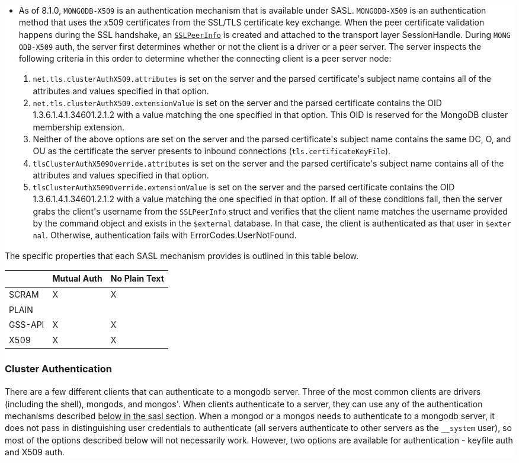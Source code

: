   - As of 8.1.0, `MONGODB-X509` is an authentication mechanism that is available under SASL. `MONGODB-X509`
    is an authentication method that uses the x509 certificates from the SSL/TLS certificate key exchange.
    When the peer certificate validation happens during the SSL handshake, an
    [`SSLPeerInfo`](https://github.com/mongodb/mongo/blob/r4.4.0/src/mongo/util/net/ssl_types.h#L113-L143)
    is created and attached to the transport layer SessionHandle. During `MONGODB-X509` auth, the server
    first determines whether or not the client is a driver or a peer server. The server inspects the
    following criteria in this order to determine whether the connecting client is a peer server node:

    1. `net.tls.clusterAuthX509.attributes` is set on the server and the parsed certificate's subject name
       contains all of the attributes and values specified in that option.
    2. `net.tls.clusterAuthX509.extensionValue` is set on the server and the parsed certificate contains
       the OID 1.3.6.1.4.1.34601.2.1.2 with a value matching the one specified in that option. This OID
       is reserved for the MongoDB cluster membership extension.
    3. Neither of the above options are set on the server and the parsed certificate's subject name contains
       the same DC, O, and OU as the certificate the server presents to inbound connections (`tls.certificateKeyFile`).
    4. `tlsClusterAuthX509Override.attributes` is set on the server and the parsed certificate's subject name
       contains all of the attributes and values specified in that option.
    5. `tlsClusterAuthX509Override.extensionValue` is set on the server and the parsed certificate contains
       the OID 1.3.6.1.4.1.34601.2.1.2 with a value matching the one specified in that option.
       If all of these conditions fail, then the server grabs the client's username from the `SSLPeerInfo`
       struct and verifies that the client name matches the username provided by the command object and exists
       in the `$external` database. In that case, the client is authenticated as that user in `$external`.
       Otherwise, authentication fails with ErrorCodes.UserNotFound.

The specific properties that each SASL mechanism provides is outlined in this table below.

|         | Mutual Auth | No Plain Text |
| ------- | ----------- | ------------- |
| SCRAM   | X           | X             |
| PLAIN   |             |               |
| GSS-API | X           | X             |
| X509    | X           | X             |

### Cluster Authentication

There are a few different clients that can authenticate to a mongodb server. Three of the most
common clients are drivers (including the shell), mongods, and mongos'. When clients authenticate to
a server, they can use any of the authentication mechanisms described [below in the sasl
section](#sasl). When a mongod or a mongos needs to authenticate to a mongodb server, it does not
pass in distinguishing user credentials to authenticate (all servers authenticate to other servers
as the `__system` user), so most of the options described below will not necessarily work. However,
two options are available for authentication - keyfile auth and X509 auth.
